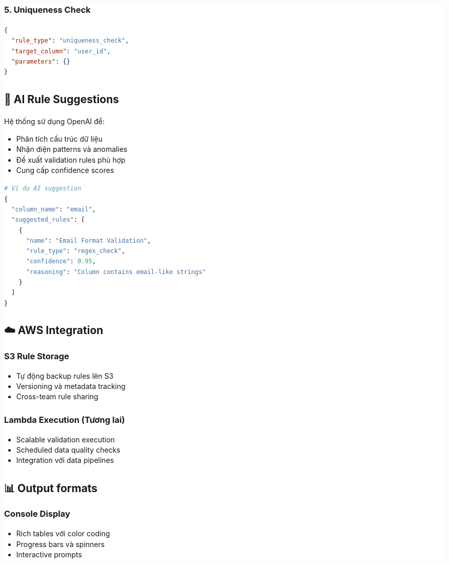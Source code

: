 ### 5. **Uniqueness Check**
```json
{
  "rule_type": "uniqueness_check",
  "target_column": "user_id", 
  "parameters": {}
}
```

## 🤖 AI Rule Suggestions

Hệ thống sử dụng OpenAI để:
- Phân tích cấu trúc dữ liệu
- Nhận diện patterns và anomalies
- Đề xuất validation rules phù hợp
- Cung cấp confidence scores

```python
# Ví dụ AI suggestion
{
  "column_name": "email",
  "suggested_rules": [
    {
      "name": "Email Format Validation",
      "rule_type": "regex_check",
      "confidence": 0.95,
      "reasoning": "Column contains email-like strings"
    }
  ]
}
```

## ☁️ AWS Integration

### S3 Rule Storage
- Tự động backup rules lên S3
- Versioning và metadata tracking
- Cross-team rule sharing

### Lambda Execution (Tương lai)
- Scalable validation execution
- Scheduled data quality checks
- Integration với data pipelines

## 📊 Output formats

### Console Display
- Rich tables với color coding
- Progress bars và spinners
- Interactive prompts
